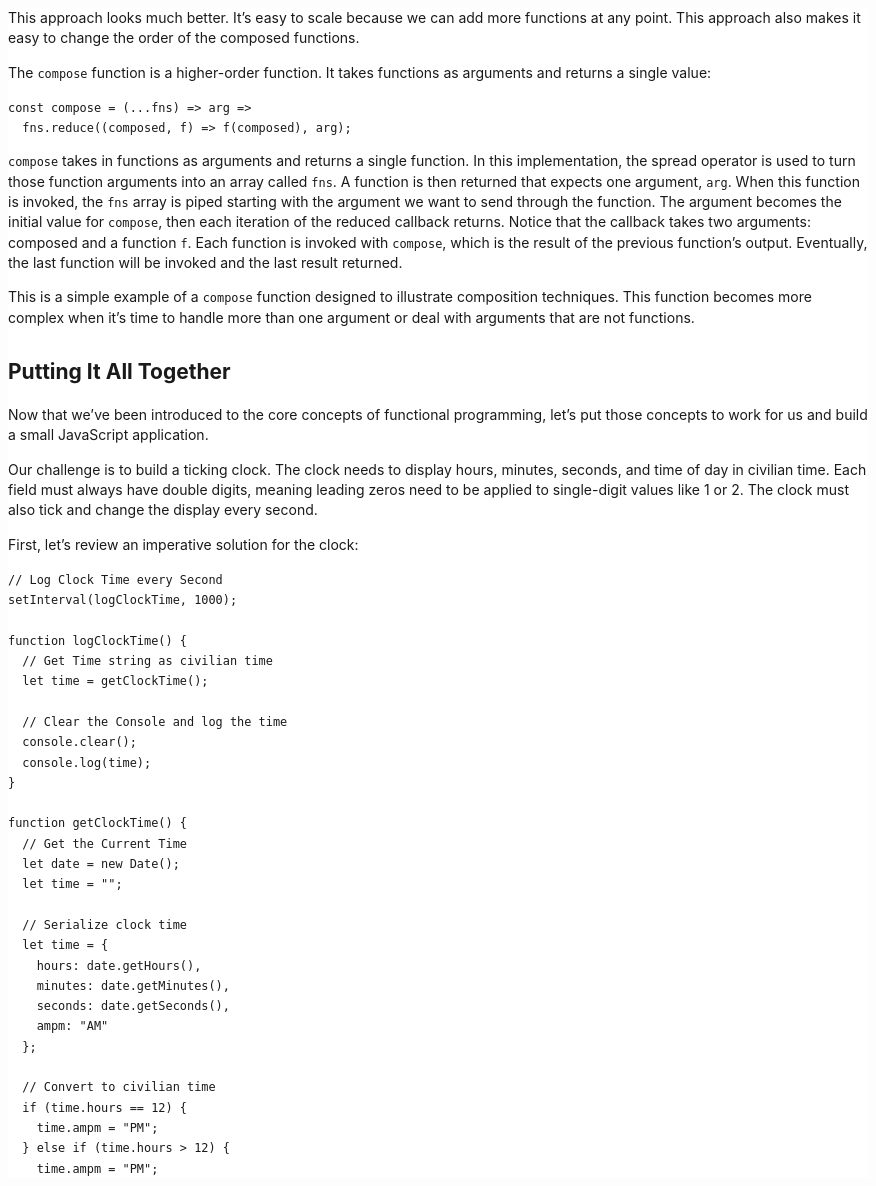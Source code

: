 This approach looks much better. It’s easy to scale because we can add more functions at any point. This approach also makes it easy to change the order of the composed functions.

The `compose` function is a higher-order function. It takes functions as arguments and returns a single value:

```
const compose = (...fns) => arg =>
  fns.reduce((composed, f) => f(composed), arg);
```

`compose` takes in functions as arguments and returns a single function. In this implementation, the spread operator is used to turn those function arguments into an array called `fns`. A function is then returned that expects one argument, `arg`. When this function is invoked, the `fns` array is piped starting with the argument we want to send through the function. The argument becomes the initial value for `compose`, then each iteration of the reduced callback returns. Notice that the callback takes two arguments: composed and a function `f`. Each function is invoked with `compose`, which is the result of the previous function’s output. Eventually, the last function will be invoked and the last result returned.

This is a simple example of a `compose` function designed to illustrate composition techniques. This function becomes more complex when it’s time to handle more than one argument or deal with arguments that are not functions.

## Putting It All Together

Now that we’ve been introduced to the core concepts of functional programming, let’s put those concepts to work for us and build a small JavaScript application.

Our challenge is to build a ticking clock. The clock needs to display hours, minutes, seconds, and time of day in civilian time. Each field must always have double digits, meaning leading zeros need to be applied to single-digit values like 1 or 2. The clock must also tick and change the display every second.

First, let’s review an imperative solution for the clock:

```
// Log Clock Time every Second
setInterval(logClockTime, 1000);

function logClockTime() {
  // Get Time string as civilian time
  let time = getClockTime();

  // Clear the Console and log the time
  console.clear();
  console.log(time);
}

function getClockTime() {
  // Get the Current Time
  let date = new Date();
  let time = "";

  // Serialize clock time
  let time = {
    hours: date.getHours(),
    minutes: date.getMinutes(),
    seconds: date.getSeconds(),
    ampm: "AM"
  };

  // Convert to civilian time
  if (time.hours == 12) {
    time.ampm = "PM";
  } else if (time.hours > 12) {
    time.ampm = "PM";
```
